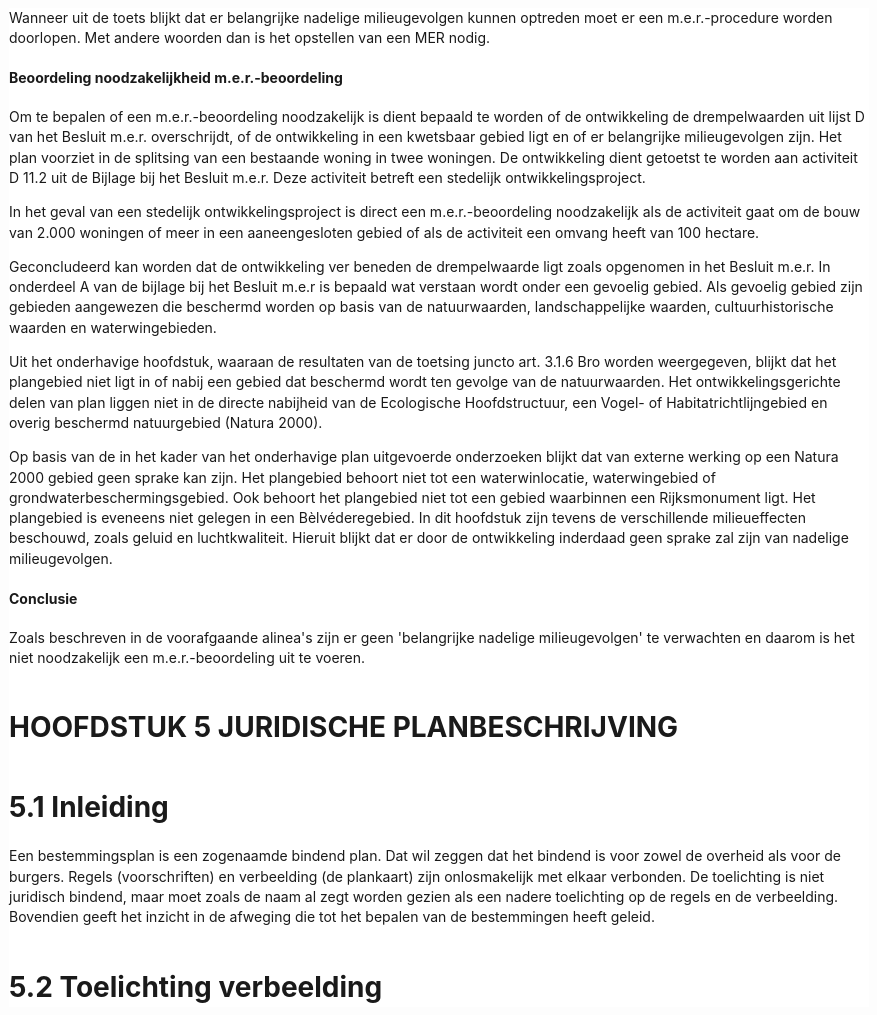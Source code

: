 Wanneer uit de toets blijkt dat er belangrijke nadelige milieugevolgen kunnen optreden moet er een m.e.r.-procedure worden doorlopen. Met andere woorden dan is het opstellen van een MER nodig.

#### **Beoordeling noodzakelijkheid m.e.r.-beoordeling**

Om te bepalen of een m.e.r.-beoordeling noodzakelijk is dient bepaald te worden of de ontwikkeling de drempelwaarden uit lijst D van het Besluit m.e.r. overschrijdt, of de ontwikkeling in een kwetsbaar gebied ligt en of er belangrijke milieugevolgen zijn. Het plan voorziet in de splitsing van een bestaande woning in twee woningen. De ontwikkeling dient getoetst te worden aan activiteit D 11.2 uit de Bijlage bij het Besluit m.e.r. Deze activiteit betreft een stedelijk ontwikkelingsproject.

In het geval van een stedelijk ontwikkelingsproject is direct een m.e.r.-beoordeling noodzakelijk als de activiteit gaat om de bouw van 2.000 woningen of meer in een aaneengesloten gebied of als de activiteit een omvang heeft van 100 hectare.

Geconcludeerd kan worden dat de ontwikkeling ver beneden de drempelwaarde ligt zoals opgenomen in het Besluit m.e.r. In onderdeel A van de bijlage bij het Besluit m.e.r is bepaald wat verstaan wordt onder een gevoelig gebied. Als gevoelig gebied zijn gebieden aangewezen die beschermd worden op basis van de natuurwaarden, landschappelijke waarden, cultuurhistorische waarden en waterwingebieden.

Uit het onderhavige hoofdstuk, waaraan de resultaten van de toetsing juncto art. 3.1.6 Bro worden weergegeven, blijkt dat het plangebied niet ligt in of nabij een gebied dat beschermd wordt ten gevolge van de natuurwaarden. Het ontwikkelingsgerichte delen van plan liggen niet in de directe nabijheid van de Ecologische Hoofdstructuur, een Vogel- of Habitatrichtlijngebied en overig beschermd natuurgebied (Natura 2000).

Op basis van de in het kader van het onderhavige plan uitgevoerde onderzoeken blijkt dat van externe werking op een Natura 2000 gebied geen sprake kan zijn. Het plangebied behoort niet tot een waterwinlocatie, waterwingebied of grondwaterbeschermingsgebied. Ook behoort het plangebied niet tot een gebied waarbinnen een Rijksmonument ligt. Het plangebied is eveneens niet gelegen in een Bèlvéderegebied. In dit hoofdstuk zijn tevens de verschillende milieueffecten beschouwd, zoals geluid en luchtkwaliteit. Hieruit blijkt dat er door de ontwikkeling inderdaad geen sprake zal zijn van nadelige milieugevolgen.

#### **Conclusie**

Zoals beschreven in de voorafgaande alinea's zijn er geen 'belangrijke nadelige milieugevolgen' te verwachten en daarom is het niet noodzakelijk een m.e.r.-beoordeling uit te voeren.

# <span id="page-58-0"></span>HOOFDSTUK 5 JURIDISCHE PLANBESCHRIJVING

# <span id="page-58-1"></span>5.1 Inleiding

Een bestemmingsplan is een zogenaamde bindend plan. Dat wil zeggen dat het bindend is voor zowel de overheid als voor de burgers. Regels (voorschriften) en verbeelding (de plankaart) zijn onlosmakelijk met elkaar verbonden. De toelichting is niet juridisch bindend, maar moet zoals de naam al zegt worden gezien als een nadere toelichting op de regels en de verbeelding. Bovendien geeft het inzicht in de afweging die tot het bepalen van de bestemmingen heeft geleid.

# <span id="page-58-2"></span>5.2 Toelichting verbeelding
